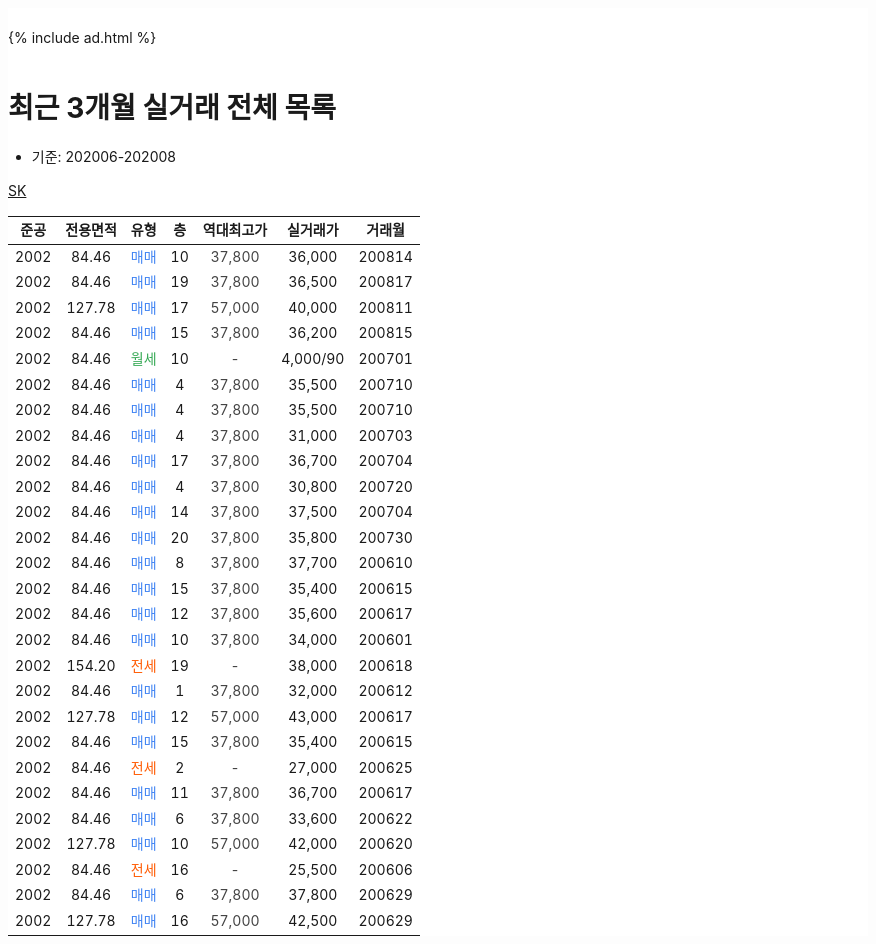 
<br>
{% include ad.html %}
<br>

# 최근 3개월 실거래 전체 목록
* 기준: 202006-202008


[SK](https://search.naver.com/search.naver?query=%EA%B2%BD%EA%B8%B0%EB%8F%84+%EC%9A%A9%EC%9D%B8%EC%8B%9C+%EA%B8%B0%ED%9D%A5%EA%B5%AC+%EC%84%9C%EC%B2%9C%EB%8F%99+SK)

|준공|전용면적|유형|층|역대최고가|실거래가|거래월|
|:---:|:---:|:---:|:---:|:---:|:---:|:---:|
|2002|84.46|<span style="color:#4285f3">매매</span>|10|<span style="color:#444444">37,800</span>|36,000|200814|
|2002|84.46|<span style="color:#4285f3">매매</span>|19|<span style="color:#444444">37,800</span>|36,500|200817|
|2002|127.78|<span style="color:#4285f3">매매</span>|17|<span style="color:#444444">57,000</span>|40,000|200811|
|2002|84.46|<span style="color:#4285f3">매매</span>|15|<span style="color:#444444">37,800</span>|36,200|200815|
|2002|84.46|<span style="color:#34a853">월세</span>|10|<span style="color:#444444">-</span>|4,000/90|200701|
|2002|84.46|<span style="color:#4285f3">매매</span>|4|<span style="color:#444444">37,800</span>|35,500|200710|
|2002|84.46|<span style="color:#4285f3">매매</span>|4|<span style="color:#444444">37,800</span>|35,500|200710|
|2002|84.46|<span style="color:#4285f3">매매</span>|4|<span style="color:#444444">37,800</span>|31,000|200703|
|2002|84.46|<span style="color:#4285f3">매매</span>|17|<span style="color:#444444">37,800</span>|36,700|200704|
|2002|84.46|<span style="color:#4285f3">매매</span>|4|<span style="color:#444444">37,800</span>|30,800|200720|
|2002|84.46|<span style="color:#4285f3">매매</span>|14|<span style="color:#444444">37,800</span>|37,500|200704|
|2002|84.46|<span style="color:#4285f3">매매</span>|20|<span style="color:#444444">37,800</span>|35,800|200730|
|2002|84.46|<span style="color:#4285f3">매매</span>|8|<span style="color:#444444">37,800</span>|37,700|200610|
|2002|84.46|<span style="color:#4285f3">매매</span>|15|<span style="color:#444444">37,800</span>|35,400|200615|
|2002|84.46|<span style="color:#4285f3">매매</span>|12|<span style="color:#444444">37,800</span>|35,600|200617|
|2002|84.46|<span style="color:#4285f3">매매</span>|10|<span style="color:#444444">37,800</span>|34,000|200601|
|2002|154.20|<span style="color:#ff5a00">전세</span>|19|<span style="color:#444444">-</span>|38,000|200618|
|2002|84.46|<span style="color:#4285f3">매매</span>|1|<span style="color:#444444">37,800</span>|32,000|200612|
|2002|127.78|<span style="color:#4285f3">매매</span>|12|<span style="color:#444444">57,000</span>|43,000|200617|
|2002|84.46|<span style="color:#4285f3">매매</span>|15|<span style="color:#444444">37,800</span>|35,400|200615|
|2002|84.46|<span style="color:#ff5a00">전세</span>|2|<span style="color:#444444">-</span>|27,000|200625|
|2002|84.46|<span style="color:#4285f3">매매</span>|11|<span style="color:#444444">37,800</span>|36,700|200617|
|2002|84.46|<span style="color:#4285f3">매매</span>|6|<span style="color:#444444">37,800</span>|33,600|200622|
|2002|127.78|<span style="color:#4285f3">매매</span>|10|<span style="color:#444444">57,000</span>|42,000|200620|
|2002|84.46|<span style="color:#ff5a00">전세</span>|16|<span style="color:#444444">-</span>|25,500|200606|
|2002|84.46|<span style="color:#4285f3">매매</span>|6|<span style="color:#444444">37,800</span>|37,800|200629|
|2002|127.78|<span style="color:#4285f3">매매</span>|16|<span style="color:#444444">57,000</span>|42,500|200629|
